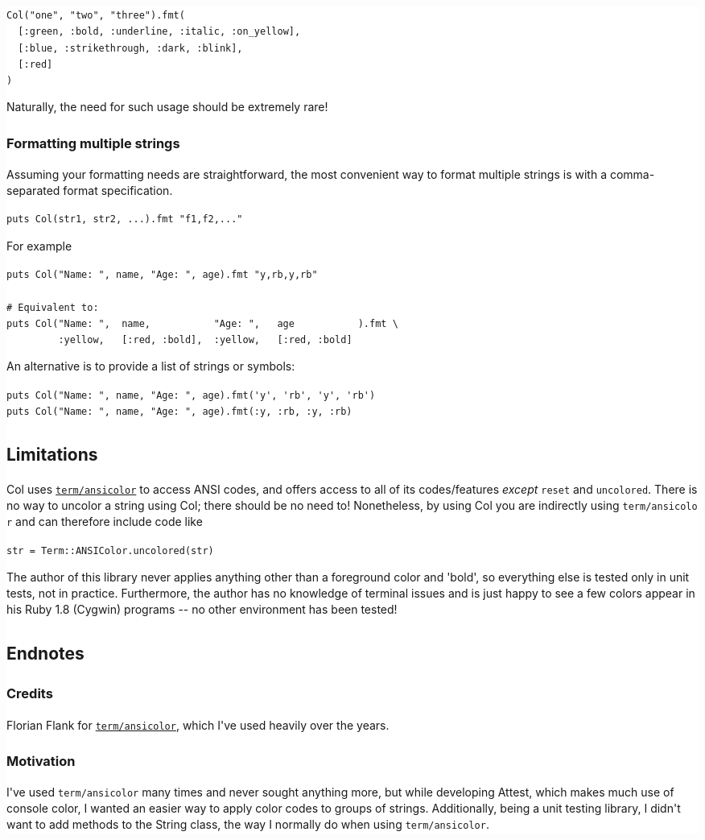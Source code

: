     Col("one", "two", "three").fmt(
      [:green, :bold, :underline, :italic, :on_yellow],
      [:blue, :strikethrough, :dark, :blink],
      [:red]
    )

Naturally, the need for such usage should be extremely rare!

### Formatting multiple strings

Assuming your formatting needs are straightforward, the most convenient way to
format multiple strings is with a comma-separated format specification.

    puts Col(str1, str2, ...).fmt "f1,f2,..."

For example

    puts Col("Name: ", name, "Age: ", age).fmt "y,rb,y,rb"

    # Equivalent to:
    puts Col("Name: ",  name,           "Age: ",   age           ).fmt \
             :yellow,   [:red, :bold],  :yellow,   [:red, :bold]

An alternative is to provide a list of strings or symbols:

    puts Col("Name: ", name, "Age: ", age).fmt('y', 'rb', 'y', 'rb')
    puts Col("Name: ", name, "Age: ", age).fmt(:y, :rb, :y, :rb)


## Limitations

Col uses [`term/ansicolor`][1] to access ANSI codes, and offers access to all of
its codes/features _except_ `reset` and `uncolored`.  There is no way to uncolor
a string using Col; there should be no need to!  Nonetheless, by using Col you
are indirectly using `term/ansicolor` and can therefore include code like

    str = Term::ANSIColor.uncolored(str)

[1]: http://flori.github.com/term-ansicolor/

The author of this library never applies anything other than a foreground color
and 'bold', so everything else is tested only in unit tests, not in practice.
Furthermore, the author has no knowledge of terminal issues and is just happy to
see a few colors appear in his Ruby 1.8 (Cygwin) programs -- no other
environment has been tested!


## Endnotes

### Credits

Florian Flank for [`term/ansicolor`][1], which I've used heavily over the years.

### Motivation

I've used `term/ansicolor` many times and never sought anything more, but while
developing Attest, which makes much use of console color, I wanted an easier way
to apply color codes to groups of strings.  Additionally, being a unit testing
library, I didn't want to add methods to the String class, the way I normally do
when using `term/ansicolor`.


[pr]: http://github.com/gsinclair/col
[d1]: http://gsinclair.github.com/col.html
[d2]: http://github.com/gsinclair/col#README